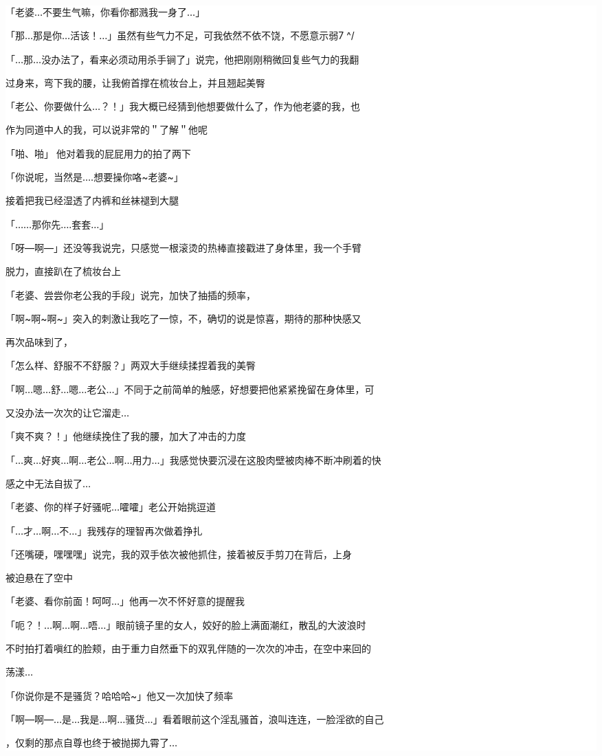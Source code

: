「老婆…不要生气嘛，你看你都溅我一身了…」

「那…那是你…活该！…」虽然有些气力不足，可我依然不依不饶，不愿意示弱7  ^/



「…那…没办法了，看来必须动用杀手锏了」说完，他把刚刚稍微回复些气力的我翻

过身来，弯下我的腰，让我俯首撑在梳妆台上，并且翘起美臀

「老公、你要做什么…？！」我大概已经猜到他想要做什么了，作为他老婆的我，也

作为同道中人的我，可以说非常的＂了解＂他呢

「啪、啪」 他对着我的屁屁用力的拍了两下

「你说呢，当然是….想要操你咯~老婆~」

接着把我已经湿透了内裤和丝袜褪到大腿

「……那你先….套套…」

「呀—啊—」还没等我说完，只感觉一根滚烫的热棒直接戳进了身体里，我一个手臂

脱力，直接趴在了梳妆台上

「老婆、尝尝你老公我的手段」说完，加快了抽插的频率，

「啊~啊~啊~」突入的刺激让我吃了一惊，不，确切的说是惊喜，期待的那种快感又

再次品味到了，

「怎么样、舒服不不舒服？」两双大手继续揉捏着我的美臀

「啊…嗯…舒…嗯…老公…」不同于之前简单的触感，好想要把他紧紧挽留在身体里，可

又没办法一次次的让它溜走…

「爽不爽？！」他继续挽住了我的腰，加大了冲击的力度

「…爽…好爽…啊…老公…啊…用力…」我感觉快要沉浸在这股肉壁被肉棒不断冲刷着的快

感之中无法自拔了…

「老婆、你的样子好骚呢…嚯嚯」老公开始挑逗道

「…才…啊…不…」我残存的理智再次做着挣扎

「还嘴硬，嘿嘿嘿」说完，我的双手依次被他抓住，接着被反手剪刀在背后，上身

被迫悬在了空中

「老婆、看你前面！呵呵…」他再一次不怀好意的提醒我

「呃？！…啊…啊…唔…」眼前镜子里的女人，姣好的脸上满面潮红，散乱的大波浪时

不时拍打着嗔红的脸颊，由于重力自然垂下的双乳伴随的一次次的冲击，在空中来回的

荡漾…

「你说你是不是骚货？哈哈哈~」他又一次加快了频率

「啊—啊—…是…我是…啊…骚货…」看着眼前这个淫乱骚首，浪叫连连，一脸淫欲的自己

，仅剩的那点自尊也终于被抛掷九霄了…
